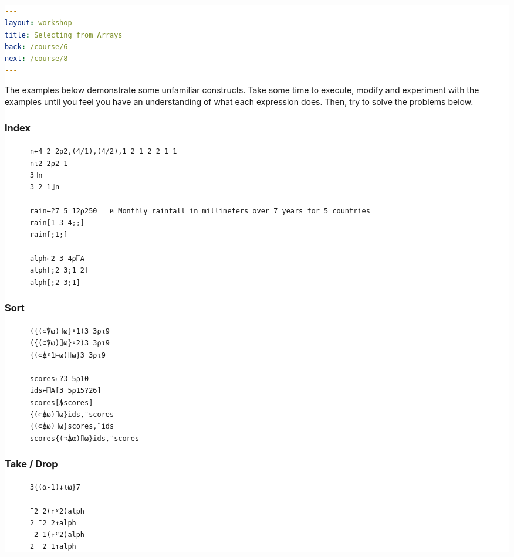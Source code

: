 ```yaml
---
layout: workshop
title: Selecting from Arrays
back: /course/6
next: /course/8
---
```


The examples below demonstrate some unfamiliar constructs. Take some time to execute, modify and experiment with the examples until you feel you have an understanding of what each expression does. Then, try to solve the problems below.

### Index

```APL          
      n←4 2 2⍴2,(4/1),(4/2),1 2 1 2 2 1 1
      n⍳2 2⍴2 1
      3⌷n
      3 2 1⌷n

      rain←?7 5 12⍴250   ⍝ Monthly rainfall in millimeters over 7 years for 5 countries
      rain[1 3 4;;]
      rain[;1;]

      alph←2 3 4⍴⎕A
      alph[;2 3;1 2]
      alph[;2 3;1]
```

### Sort

```APL
      ({(⊂⍒⍵)⌷⍵}⍤1)3 3⍴⍳9
      ({(⊂⍒⍵)⌷⍵}⍤2)3 3⍴⍳9
      {(⊂⍋⍤1⊢⍵)⌷⍵}3 3⍴⍳9

      scores←?3 5⍴10
      ids←⎕A[3 5⍴15?26]    
      scores[⍋scores]  
      {(⊂⍋⍵)⌷⍵}ids,¨scores
      {(⊂⍋⍵)⌷⍵}scores,¨ids
      scores{(⊃⍋⍺)⌷⍵}ids,¨scores
```

### Take / Drop

```APL
      3{(⍺-1)↓⍳⍵}7

      ¯2 2(↑⍤2)alph
      2 ¯2 2↑alph
      ¯2 1(↑⍤2)alph      
      2 ¯2 1↑alph
```
